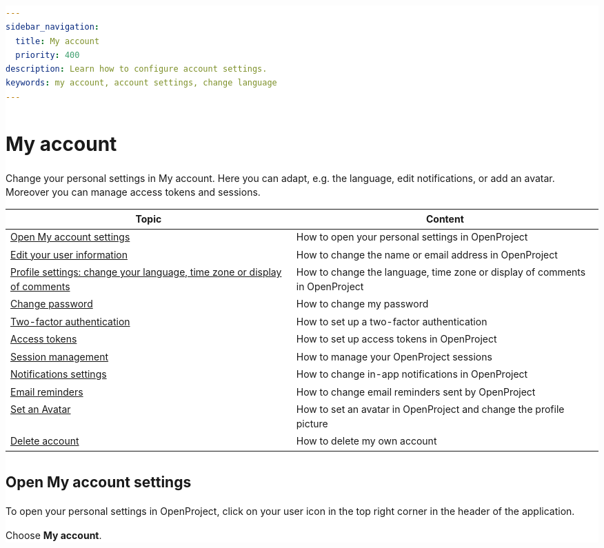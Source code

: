 ```yaml
---
sidebar_navigation:
  title: My account
  priority: 400
description: Learn how to configure account settings.
keywords: my account, account settings, change language
---
```


# My account

Change your personal settings in My account. Here you can adapt, e.g. the language, edit notifications, or add an avatar. Moreover you can manage access tokens and sessions.

| Topic                                                                                         | Content                                                      |
|-----------------------------------------------------------------------------------------------| ------------------------------------------------------------ |
| [Open My account settings](#open-my-account-settings)                                         | How to open your personal settings in OpenProject            |
| [Edit your user information](#edit-your-user-information)                                     | How to change the name or email address in OpenProject       |
| [Profile settings: change your language, time zone or display of comments](#profile-settings) | How to change the language, time zone or display of comments in OpenProject |
| [Change password](#change-password)                                                           | How to change my password                                    |
| [Two-factor authentication](#two-factor-authentication)                                       | How to set up a two-factor authentication                    |
| [Access tokens](#access-tokens)                                                               | How to set up access tokens in OpenProject                   |
| [Session management](#sessions-management)                                                    | How to manage your OpenProject sessions                      |
| [Notifications settings](#notifications-settings)                                             | How to change in-app notifications in OpenProject            |
| [Email reminders](#email-reminders)                                                           | How to change email reminders sent by OpenProject            |
| [Set an Avatar](#set-an-avatar)                                                               | How to set an avatar in OpenProject and change the profile picture |
| [Delete account](#delete-account)                                                             | How to delete my own account                                 |

## Open My account settings

To open your personal settings in OpenProject, click on your user icon in the top right corner in the header of the application.

Choose **My account**.
